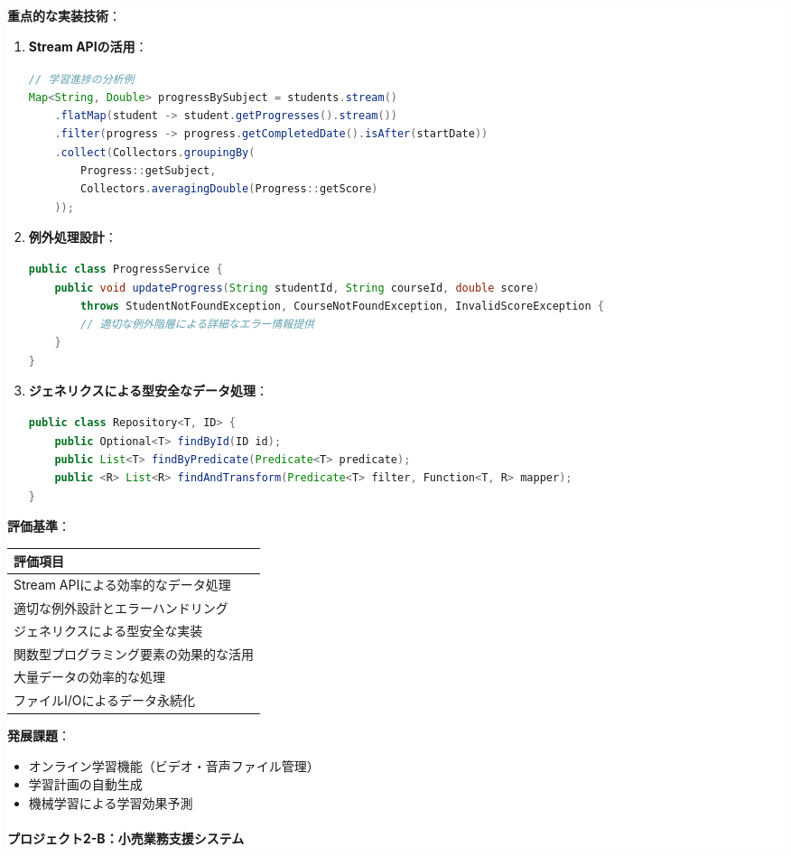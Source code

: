 **重点的な実装技術**：

1. **Stream APIの活用**：
   ```java
   // 学習進捗の分析例
   Map<String, Double> progressBySubject = students.stream()
       .flatMap(student -> student.getProgresses().stream())
       .filter(progress -> progress.getCompletedDate().isAfter(startDate))
       .collect(Collectors.groupingBy(
           Progress::getSubject,
           Collectors.averagingDouble(Progress::getScore)
       ));
   ```

2. **例外処理設計**：
   ```java
   public class ProgressService {
       public void updateProgress(String studentId, String courseId, double score) 
           throws StudentNotFoundException, CourseNotFoundException, InvalidScoreException {
           // 適切な例外階層による詳細なエラー情報提供
       }
   }
   ```

3. **ジェネリクスによる型安全なデータ処理**：
   ```java
   public class Repository<T, ID> {
       public Optional<T> findById(ID id);
       public List<T> findByPredicate(Predicate<T> predicate);
       public <R> List<R> findAndTransform(Predicate<T> filter, Function<T, R> mapper);
   }
   ```

**評価基準**：

| 評価項目 |
| :--- |
| Stream APIによる効率的なデータ処理 |
| 適切な例外設計とエラーハンドリング |
| ジェネリクスによる型安全な実装 |
| 関数型プログラミング要素の効果的な活用 |
| 大量データの効率的な処理 |
| ファイルI/Oによるデータ永続化 |

**発展課題**：
- オンライン学習機能（ビデオ・音声ファイル管理）
- 学習計画の自動生成
- 機械学習による学習効果予測

#### プロジェクト2-B：小売業務支援システム
